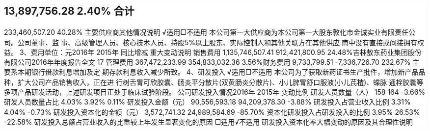 13,897,756.28
2.40%
合计
--
233,460,507.20
40.28%
主要供应商其他情况说明
√适用□不适用
本公司第一大供应商为本公司第一大股东敦化市金诚实业有限责任公司。公司董事、监
事、高级管理人员、核心技术人员、持股5%以上股东、实际控制人和其他关联方在其他供应
商中没有直接或间接拥有权益。
3、费用单位：元2016年
2015年
同比增减
重大变动说明
销售费用
1,135,746,507.41
912,421,800.95
24.48%吉林敖东药业集团股份有限公司2016年年度报告全文
17
管理费用
367,472,233.99
354,833,032.36
3.56%财务费用
9,733,799.51
-7,336,726.70
232.67%
主要系本期银行借款利息增加及定
期存款利息收入减少所致。
4、研发投入
√适用□不适用
本公司为了获取新药证书生产批件，增加新产品品种，扩大公司产品销售收入，正在进
行树舌胃可欣胶囊、肠炎平分散片(双黄肠炎分散片)、小儿脾胃舒口服液(小儿芪楂)、蝶脉
通栓胶囊等多项产品研发活动，上述研发项目正处于临床试验阶段。
公司研发投入情况2016年
2015年
变动比例
研发人员数量（人）
158
164
-3.66%
研发人员数量占比
4.03%
3.92%
0.11%
研发投入金额（元）
90,556,593.18
94,209,378.30
-3.88%
研发投入占营业收入比例
3.31%
4.04%
-0.73%
研发投入资本化的金额（元）
3,572,741.32
24,989,584.69
-85.70%
资本化研发投入占研发投入的比例
3.95%
26.53%
-22.58%
研发投入总额占营业收入的比重较上年发生显著变化的原因
□适用√不适用
研发投入资本化率大幅变动的原因及其合理性说明